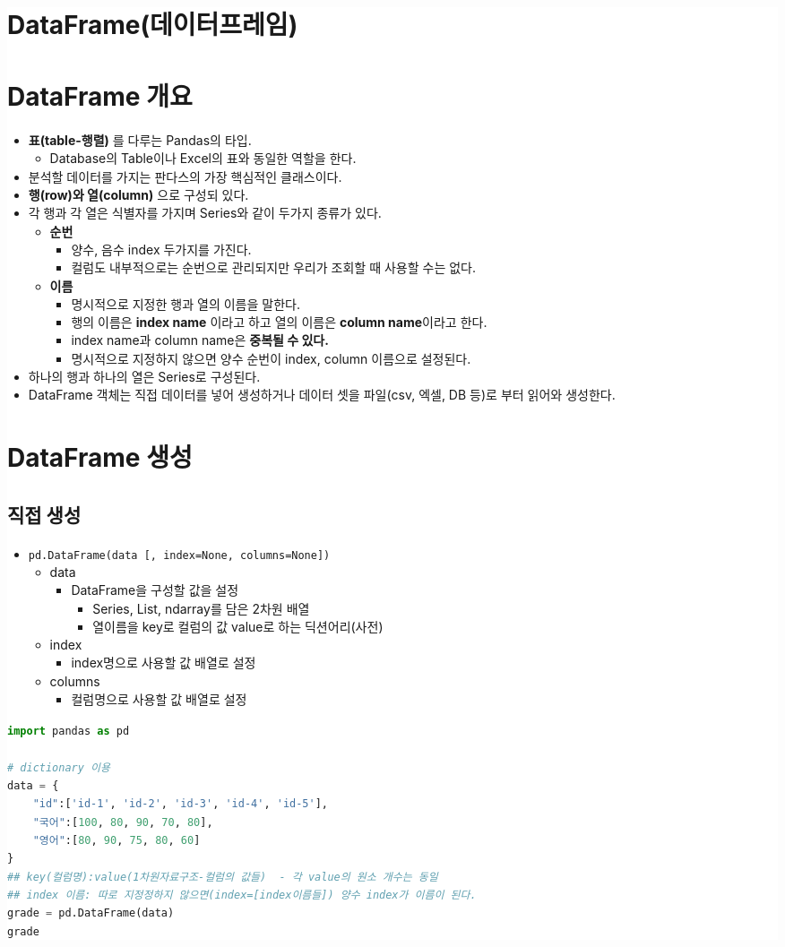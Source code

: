 <b style='font-size:2em'>DataFrame(데이터프레임)</b>

# DataFrame 개요
- **표(table-행렬)** 를 다루는 Pandas의 타입.
    - Database의 Table이나 Excel의 표와 동일한 역할을 한다.
- 분석할 데이터를 가지는 판다스의 가장 핵심적인 클래스이다.
- **행(row)와 열(column)** 으로 구성되 있다.
- 각 행과 각 열은 식별자를 가지며 Series와 같이 두가지 종류가 있다.
    - **순번**
        - 양수, 음수 index 두가지를 가진다.
        - 컬럼도 내부적으로는 순번으로 관리되지만 우리가 조회할 때 사용할 수는 없다.
    - **이름**
        - 명시적으로 지정한 행과 열의 이름을 말한다.
        - 행의 이름은 **index name** 이라고 하고 열의 이름은 **column name**이라고 한다.
        - index name과 column name은 **중복될 수 있다.**
        - 명시적으로 지정하지 않으면 양수 순번이 index, column 이름으로 설정된다.
- 하나의 행과 하나의 열은 Series로 구성된다.
- DataFrame 객체는 직접 데이터를 넣어 생성하거나 데이터 셋을 파일(csv, 엑셀, DB 등)로 부터 읽어와 생성한다.

# DataFrame 생성
##  직접 생성
- `pd.DataFrame(data [, index=None, columns=None])`
    - data 
        - DataFrame을 구성할 값을 설정
            - Series, List, ndarray를 담은 2차원 배열
            - 열이름을 key로 컬럼의 값 value로 하는 딕션어리(사전)
    - index
        - index명으로 사용할 값 배열로 설정
    - columns
        - 컬럼명으로 사용할 값 배열로 설정


```python
import pandas as pd

# dictionary 이용
data = {
    "id":['id-1', 'id-2', 'id-3', 'id-4', 'id-5'], 
    "국어":[100, 80, 90, 70, 80],
    "영어":[80, 90, 75, 80, 60]
}
## key(컬럼명):value(1차원자료구조-컬럼의 값들)  - 각 value의 원소 개수는 동일
## index 이름: 따로 지정정하지 않으면(index=[index이름들]) 양수 index가 이름이 된다.
grade = pd.DataFrame(data)
grade
```




<div>
<style scoped>
    .dataframe tbody tr th:only-of-type {
        vertical-align: middle;
    }
